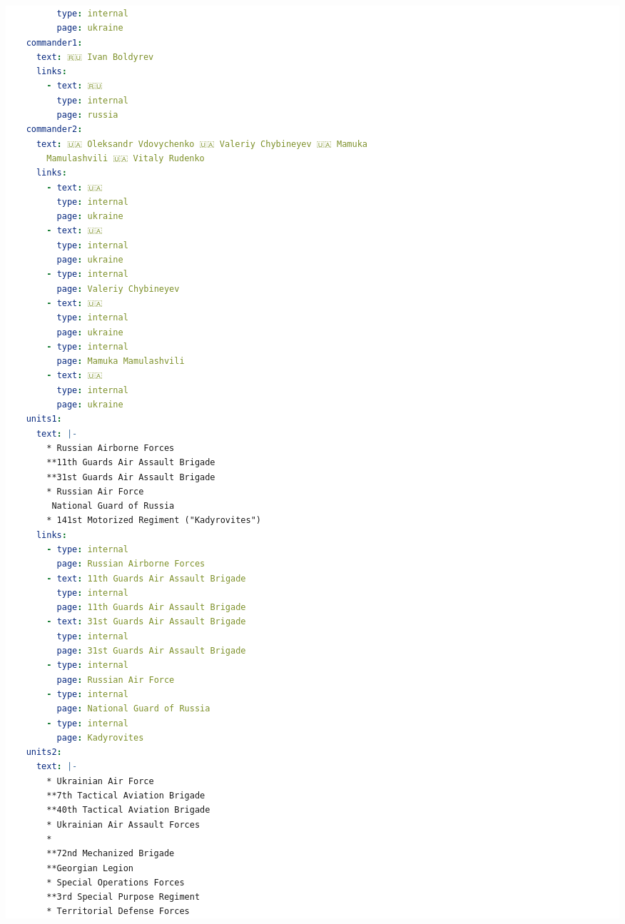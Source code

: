 ```yaml
          type: internal
          page: ukraine
    commander1:
      text: 🇷🇺 Ivan Boldyrev
      links:
        - text: 🇷🇺
          type: internal
          page: russia
    commander2:
      text: 🇺🇦 Oleksandr Vdovychenko 🇺🇦 Valeriy Chybineyev 🇺🇦 Mamuka
        Mamulashvili 🇺🇦 Vitaly Rudenko
      links:
        - text: 🇺🇦
          type: internal
          page: ukraine
        - text: 🇺🇦
          type: internal
          page: ukraine
        - type: internal
          page: Valeriy Chybineyev
        - text: 🇺🇦
          type: internal
          page: ukraine
        - type: internal
          page: Mamuka Mamulashvili
        - text: 🇺🇦
          type: internal
          page: ukraine
    units1:
      text: |-
        * Russian Airborne Forces
        **11th Guards Air Assault Brigade 
        **31st Guards Air Assault Brigade 
        * Russian Air Force
         National Guard of Russia
        * 141st Motorized Regiment ("Kadyrovites")
      links:
        - type: internal
          page: Russian Airborne Forces
        - text: 11th Guards Air Assault Brigade
          type: internal
          page: 11th Guards Air Assault Brigade
        - text: 31st Guards Air Assault Brigade
          type: internal
          page: 31st Guards Air Assault Brigade
        - type: internal
          page: Russian Air Force
        - type: internal
          page: National Guard of Russia
        - type: internal
          page: Kadyrovites
    units2:
      text: |-
        * Ukrainian Air Force
        **7th Tactical Aviation Brigade
        **40th Tactical Aviation Brigade
        * Ukrainian Air Assault Forces 
        * 
        **72nd Mechanized Brigade 
        **Georgian Legion 
        * Special Operations Forces
        **3rd Special Purpose Regiment 
        * Territorial Defense Forces
```